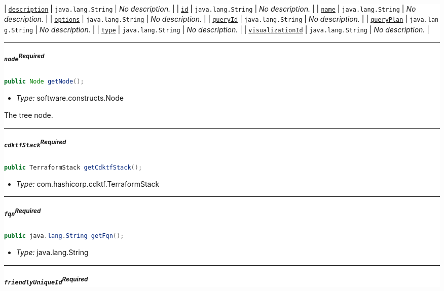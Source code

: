 | <code><a href="#@cdktf/provider-databricks.sqlVisualization.SqlVisualization.property.description">description</a></code> | <code>java.lang.String</code> | *No description.* |
| <code><a href="#@cdktf/provider-databricks.sqlVisualization.SqlVisualization.property.id">id</a></code> | <code>java.lang.String</code> | *No description.* |
| <code><a href="#@cdktf/provider-databricks.sqlVisualization.SqlVisualization.property.name">name</a></code> | <code>java.lang.String</code> | *No description.* |
| <code><a href="#@cdktf/provider-databricks.sqlVisualization.SqlVisualization.property.options">options</a></code> | <code>java.lang.String</code> | *No description.* |
| <code><a href="#@cdktf/provider-databricks.sqlVisualization.SqlVisualization.property.queryId">queryId</a></code> | <code>java.lang.String</code> | *No description.* |
| <code><a href="#@cdktf/provider-databricks.sqlVisualization.SqlVisualization.property.queryPlan">queryPlan</a></code> | <code>java.lang.String</code> | *No description.* |
| <code><a href="#@cdktf/provider-databricks.sqlVisualization.SqlVisualization.property.type">type</a></code> | <code>java.lang.String</code> | *No description.* |
| <code><a href="#@cdktf/provider-databricks.sqlVisualization.SqlVisualization.property.visualizationId">visualizationId</a></code> | <code>java.lang.String</code> | *No description.* |

---

##### `node`<sup>Required</sup> <a name="node" id="@cdktf/provider-databricks.sqlVisualization.SqlVisualization.property.node"></a>

```java
public Node getNode();
```

- *Type:* software.constructs.Node

The tree node.

---

##### `cdktfStack`<sup>Required</sup> <a name="cdktfStack" id="@cdktf/provider-databricks.sqlVisualization.SqlVisualization.property.cdktfStack"></a>

```java
public TerraformStack getCdktfStack();
```

- *Type:* com.hashicorp.cdktf.TerraformStack

---

##### `fqn`<sup>Required</sup> <a name="fqn" id="@cdktf/provider-databricks.sqlVisualization.SqlVisualization.property.fqn"></a>

```java
public java.lang.String getFqn();
```

- *Type:* java.lang.String

---

##### `friendlyUniqueId`<sup>Required</sup> <a name="friendlyUniqueId" id="@cdktf/provider-databricks.sqlVisualization.SqlVisualization.property.friendlyUniqueId"></a>
